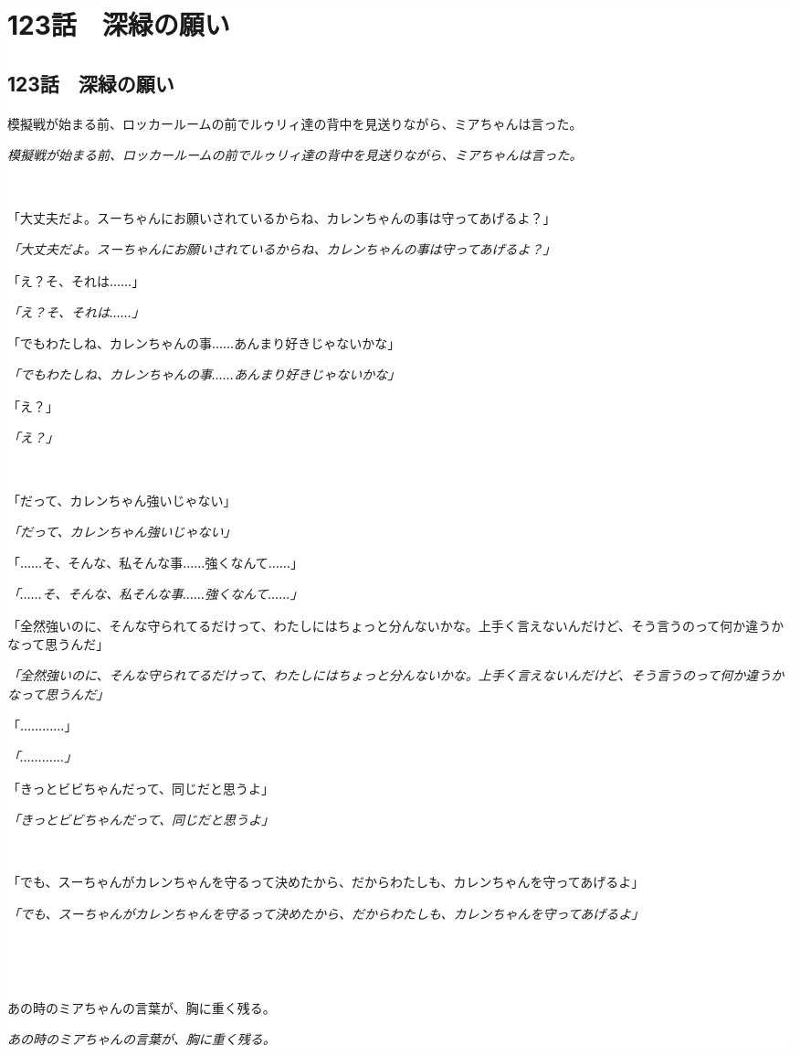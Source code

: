 # 123話　深緑の願い

## 123話　深緑の願い

模擬戦が始まる前、ロッカールームの前でルゥリィ達の背中を見送りながら、ミアちゃんは言った。

*模擬戦が始まる前、ロッカールームの前でルゥリィ達の背中を見送りながら、ミアちゃんは言った。*

&nbsp;

「大丈夫だよ。スーちゃんにお願いされているからね、カレンちゃんの事は守ってあげるよ？」

*「大丈夫だよ。スーちゃんにお願いされているからね、カレンちゃんの事は守ってあげるよ？」*

「え？そ、それは……」

*「え？そ、それは……」*

「でもわたしね、カレンちゃんの事……あんまり好きじゃないかな」

*「でもわたしね、カレンちゃんの事……あんまり好きじゃないかな」*

「え？」

*「え？」*

&nbsp;

「だって、カレンちゃん強いじゃない」

*「だって、カレンちゃん強いじゃない」*

「……そ、そんな、私そんな事……強くなんて……」

*「……そ、そんな、私そんな事……強くなんて……」*

「全然強いのに、そんな守られてるだけって、わたしにはちょっと分んないかな。上手く言えないんだけど、そう言うのって何か違うかなって思うんだ」

*「全然強いのに、そんな守られてるだけって、わたしにはちょっと分んないかな。上手く言えないんだけど、そう言うのって何か違うかなって思うんだ」*

「…………」

*「…………」*

「きっとビビちゃんだって、同じだと思うよ」

*「きっとビビちゃんだって、同じだと思うよ」*

&nbsp;

「でも、スーちゃんがカレンちゃんを守るって決めたから、だからわたしも、カレンちゃんを守ってあげるよ」

*「でも、スーちゃんがカレンちゃんを守るって決めたから、だからわたしも、カレンちゃんを守ってあげるよ」*

&nbsp;

&nbsp;

あの時のミアちゃんの言葉が、胸に重く残る。

*あの時のミアちゃんの言葉が、胸に重く残る。*
